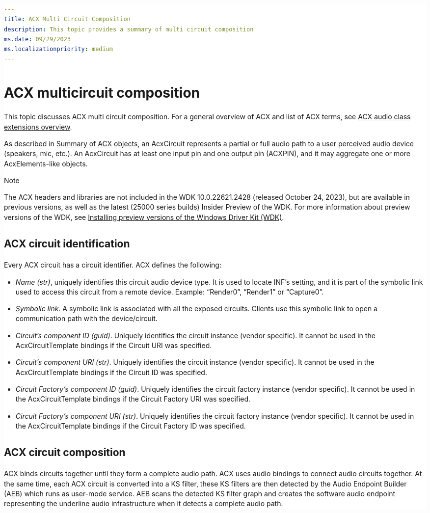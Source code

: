 ```yaml
---
title: ACX Multi Circuit Composition
description: This topic provides a summary of multi circuit composition 
ms.date: 09/29/2023
ms.localizationpriority: medium
---
```


# ACX multicircuit composition

This topic discusses ACX multi circuit composition. For a general overview of ACX and list of ACX terms, see [ACX audio class extensions overview](acx-audio-class-extensions-overview.md).

As described in [Summary of ACX objects](acx-summary-of-objects.md), an AcxCircuit represents a partial or full audio path to a user perceived audio device (speakers, mic, etc.). An AcxCircuit has at least one input pin and one output pin (ACXPIN), and it may aggregate one or more AcxElements-like objects.

>[!NOTE]
> The ACX headers and libraries are not included in the  WDK 10.0.22621.2428 (released October 24, 2023), but are available in previous versions, as well as the latest (25000 series builds) Insider Preview of the WDK. For more information about preview versions of the WDK, see [Installing preview versions of the Windows Driver Kit (WDK)](../installing-preview-versions-wdk.md).


## ACX circuit identification

Every ACX circuit has a circuit identifier. ACX defines the following:

- *Name (str)*, uniquely identifies this circuit audio device type. It is used to locate INF’s setting, and it is part of the symbolic link used to access this circuit from a remote device. Example: “Render0”, “Render1” or “Capture0”.

- *Symbolic link*. A symbolic link is associated with all the exposed circuits. Clients use this symbolic link to open a communication path with the device/circuit.

- *Circuit’s component ID (guid)*. Uniquely identifies the circuit instance (vendor specific). It cannot be used in the AcxCircuitTemplate bindings if the Circuit URI was specified.

- *Circuit’s component URI (str)*. Uniquely identifies the circuit instance (vendor specific). It cannot be used in the AcxCircuitTemplate bindings if the Circuit ID was specified.

- *Circuit Factory’s component ID (guid)*. Uniquely identifies the circuit factory instance (vendor specific). It cannot be used in the AcxCircuitTemplate bindings if the Circuit Factory URI was specified.

- *Circuit Factory’s component URI (str)*. Uniquely identifies the circuit factory instance (vendor specific). It cannot be used in the AcxCircuitTemplate bindings if the Circuit Factory ID was specified.

## ACX circuit composition

ACX binds circuits together until they form a complete audio path. ACX uses audio bindings to connect audio circuits together. At the same time, each ACX circuit is converted into a KS filter, these KS filters are then detected by the Audio Endpoint Builder (AEB) which runs as user-mode service. AEB scans the detected KS filter graph and creates the software audio endpoint representing the underline audio infrastructure when it detects a complete audio path.  
